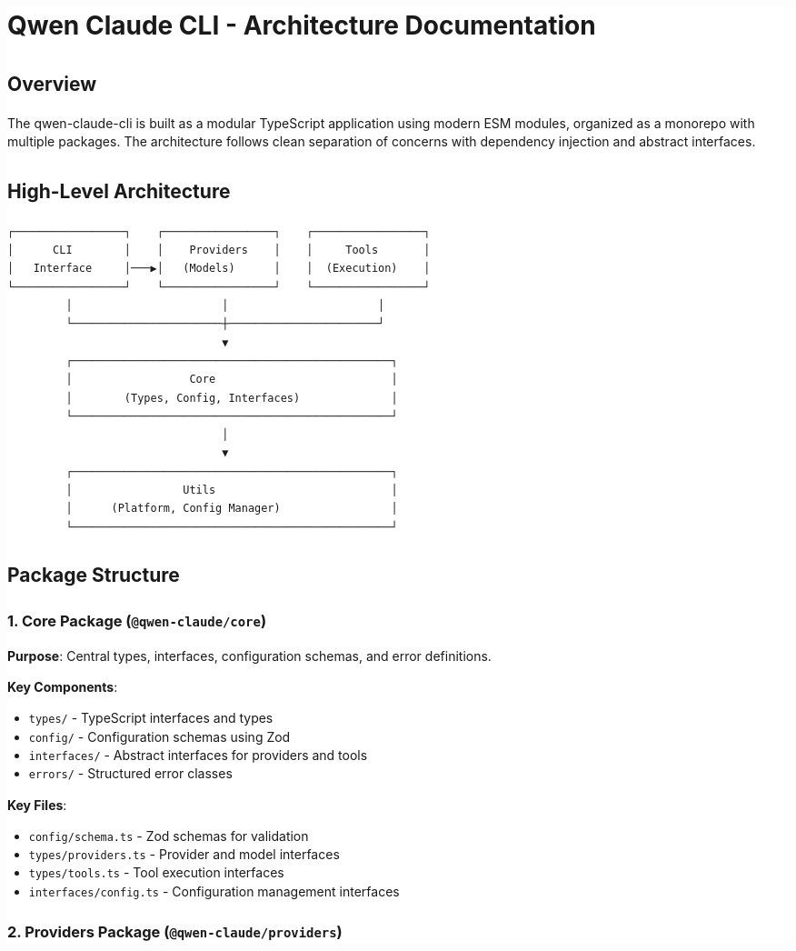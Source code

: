 # Qwen Claude CLI - Architecture Documentation

## Overview

The qwen-claude-cli is built as a modular TypeScript application using modern ESM modules, organized as a monorepo with multiple packages. The architecture follows clean separation of concerns with dependency injection and abstract interfaces.

## High-Level Architecture

```
┌─────────────────┐    ┌─────────────────┐    ┌─────────────────┐
│      CLI        │    │    Providers    │    │     Tools       │
│   Interface     │───▶│   (Models)      │    │  (Execution)    │
└─────────────────┘    └─────────────────┘    └─────────────────┘
         │                       │                       │
         └───────────────────────┼───────────────────────┘
                                 ▼
         ┌─────────────────────────────────────────────────┐
         │                  Core                           │
         │        (Types, Config, Interfaces)              │
         └─────────────────────────────────────────────────┘
                                 │
                                 ▼
         ┌─────────────────────────────────────────────────┐
         │                 Utils                           │
         │      (Platform, Config Manager)                 │
         └─────────────────────────────────────────────────┘
```

## Package Structure

### 1. Core Package (`@qwen-claude/core`)

**Purpose**: Central types, interfaces, configuration schemas, and error definitions.

**Key Components**:
- `types/` - TypeScript interfaces and types
- `config/` - Configuration schemas using Zod
- `interfaces/` - Abstract interfaces for providers and tools
- `errors/` - Structured error classes

**Key Files**:
- `config/schema.ts` - Zod schemas for validation
- `types/providers.ts` - Provider and model interfaces
- `types/tools.ts` - Tool execution interfaces
- `interfaces/config.ts` - Configuration management interfaces

### 2. Providers Package (`@qwen-claude/providers`)
